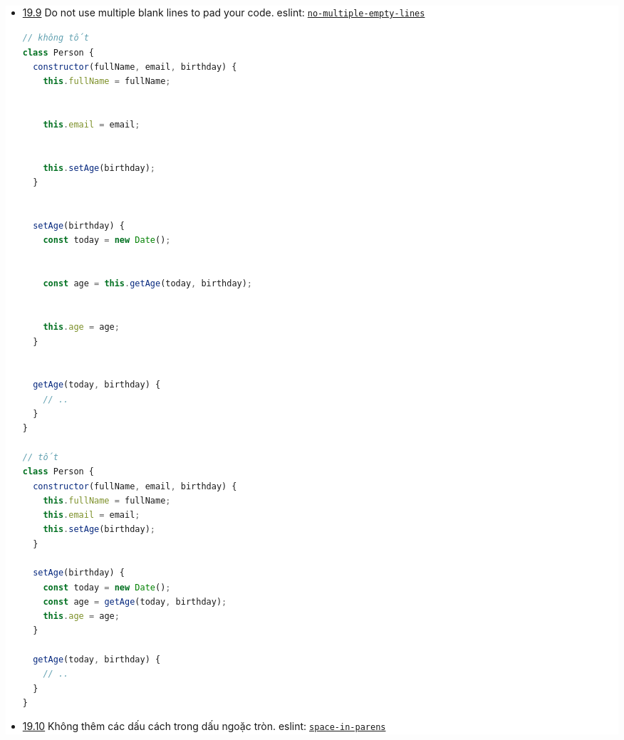   <a name="whitespace--no-multiple-blanks"></a>
  - [19.9](#whitespace--no-multiple-blanks) Do not use multiple blank lines to pad your code. eslint: [`no-multiple-empty-lines`](https://eslint.org/docs/rules/no-multiple-empty-lines)

    <!-- markdownlint-disable MD012 -->
    ``` javascript
    // không tốt
    class Person {
      constructor(fullName, email, birthday) {
        this.fullName = fullName;


        this.email = email;


        this.setAge(birthday);
      }


      setAge(birthday) {
        const today = new Date();


        const age = this.getAge(today, birthday);


        this.age = age;
      }


      getAge(today, birthday) {
        // ..
      }
    }

    // tốt
    class Person {
      constructor(fullName, email, birthday) {
        this.fullName = fullName;
        this.email = email;
        this.setAge(birthday);
      }

      setAge(birthday) {
        const today = new Date();
        const age = getAge(today, birthday);
        this.age = age;
      }

      getAge(today, birthday) {
        // ..
      }
    }
    ```

  <a name="whitespace--in-parens"></a><a name="18.9"></a>
  - [19.10](#whitespace--in-parens) Không thêm các dấu cách trong dấu ngoặc tròn. eslint: [`space-in-parens`](https://eslint.org/docs/rules/space-in-parens.html)
